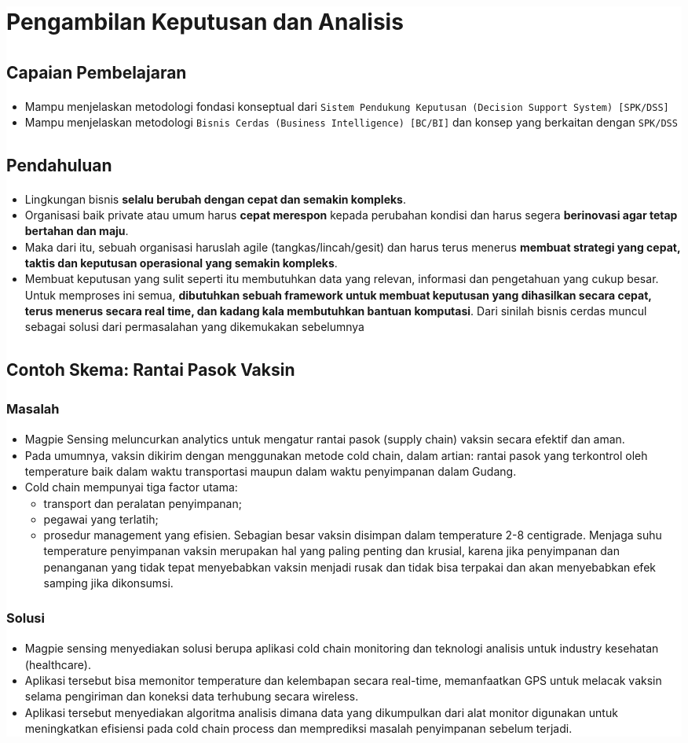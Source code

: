 # Pengambilan Keputusan dan Analisis

## Capaian Pembelajaran

- Mampu menjelaskan metodologi fondasi konseptual dari `Sistem Pendukung Keputusan (Decision Support System) [SPK/DSS]`
- Mampu menjelaskan metodologi `Bisnis Cerdas (Business Intelligence) [BC/BI]` dan konsep yang berkaitan dengan `SPK/DSS`

## Pendahuluan

- Lingkungan bisnis **selalu berubah dengan cepat dan semakin kompleks**.
- Organisasi baik private atau umum harus **cepat merespon** kepada perubahan kondisi dan harus segera **berinovasi agar tetap bertahan dan maju**.
- Maka dari itu, sebuah organisasi haruslah agile (tangkas/lincah/gesit) dan harus terus menerus **membuat strategi yang cepat, taktis dan keputusan operasional yang semakin kompleks**.
- Membuat keputusan yang sulit seperti itu membutuhkan data yang relevan, informasi dan pengetahuan yang cukup besar. Untuk memproses ini semua, **dibutuhkan sebuah framework untuk membuat keputusan yang dihasilkan secara cepat, terus menerus secara real time, dan kadang kala membutuhkan bantuan komputasi**. Dari sinilah bisnis cerdas muncul sebagai solusi dari permasalahan yang dikemukakan sebelumnya

## Contoh Skema: Rantai Pasok Vaksin

### Masalah

- Magpie Sensing meluncurkan analytics untuk mengatur rantai pasok (supply chain) vaksin secara efektif dan aman.
- Pada umumnya, vaksin dikirim dengan menggunakan metode cold chain, dalam artian: rantai pasok yang terkontrol oleh temperature baik dalam waktu transportasi maupun dalam waktu penyimpanan dalam Gudang.
- Cold chain mempunyai tiga factor utama:
  - transport dan peralatan penyimpanan;
  - pegawai yang terlatih;
  - prosedur management yang efisien. Sebagian besar vaksin disimpan dalam temperature 2-8 centigrade. Menjaga suhu temperature penyimpanan vaksin merupakan hal yang paling penting dan krusial, karena jika penyimpanan dan penanganan yang tidak tepat menyebabkan vaksin menjadi rusak dan tidak bisa terpakai dan akan menyebabkan efek samping jika dikonsumsi.

### Solusi

- Magpie sensing menyediakan solusi berupa aplikasi cold chain monitoring dan teknologi analisis untuk industry kesehatan (healthcare).
- Aplikasi tersebut bisa memonitor temperature dan kelembapan secara real-time, memanfaatkan GPS untuk melacak vaksin selama pengiriman dan koneksi data terhubung secara wireless.
- Aplikasi tersebut menyediakan algoritma analisis dimana data yang dikumpulkan dari alat monitor digunakan untuk meningkatkan efisiensi pada cold chain process dan memprediksi masalah penyimpanan sebelum terjadi.
